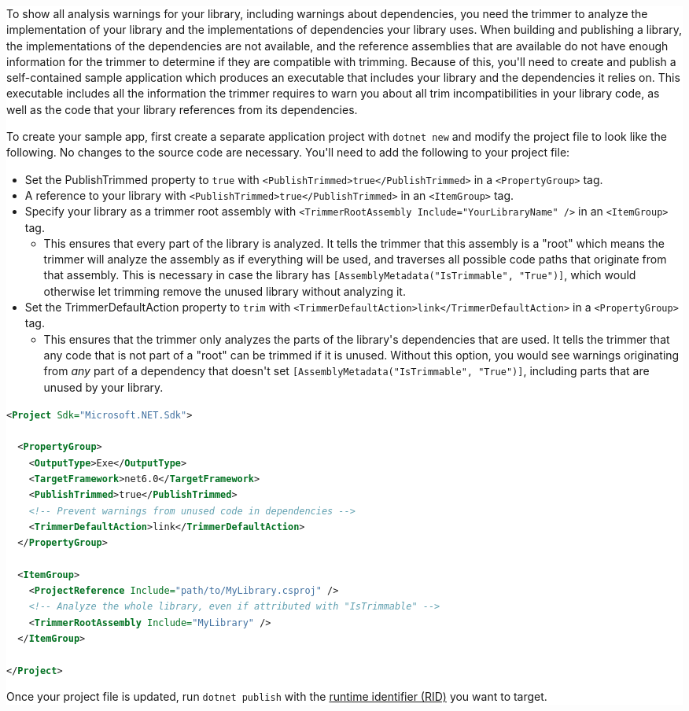 To show all analysis warnings for your library, including warnings about dependencies, you need the trimmer to analyze the implementation of your library and the implementations of dependencies your library uses. When building and publishing a library, the implementations of the dependencies are not available, and the reference assemblies that are available do not have enough information for the trimmer to determine if they are compatible with trimming. Because of this, you'll need to create and publish a self-contained sample application which produces an executable that includes your library and the dependencies it relies on. This executable includes all the information the trimmer requires to warn you about all trim incompatibilities in your library code, as well as the code that your library references from its dependencies.

To create your sample app, first create a separate application project with `dotnet new` and modify the project file to look like the following. No changes to the source code are necessary. You'll need to add the following to your project file:

- Set the PublishTrimmed property to `true` with `<PublishTrimmed>true</PublishTrimmed>` in a `<PropertyGroup>` tag.
- A reference to your library with `<PublishTrimmed>true</PublishTrimmed>` in an `<ItemGroup>` tag.
- Specify your library as a trimmer root assembly with `<TrimmerRootAssembly Include="YourLibraryName" />` in an `<ItemGroup>` tag.
  - This ensures that every part of the library is analyzed. It tells the trimmer that this assembly is a "root" which means the trimmer will analyze the assembly as if everything will be used, and traverses all possible code paths that originate from that assembly. This is necessary in case the library has `[AssemblyMetadata("IsTrimmable", "True")]`, which would otherwise let trimming remove the unused library without analyzing it.
- Set the TrimmerDefaultAction property to `trim` with `<TrimmerDefaultAction>link</TrimmerDefaultAction>` in a `<PropertyGroup>` tag.
  - This ensures that the trimmer only analyzes the parts of the library's dependencies that are used. It tells the trimmer that any code that is not part of a "root" can be trimmed if it is unused. Without this option, you would see warnings originating from _any_ part of a dependency that doesn't set `[AssemblyMetadata("IsTrimmable", "True")]`, including parts that are unused by your library.

```xml
<Project Sdk="Microsoft.NET.Sdk">

  <PropertyGroup>
    <OutputType>Exe</OutputType>
    <TargetFramework>net6.0</TargetFramework>
    <PublishTrimmed>true</PublishTrimmed>
    <!-- Prevent warnings from unused code in dependencies -->
    <TrimmerDefaultAction>link</TrimmerDefaultAction>
  </PropertyGroup>

  <ItemGroup>
    <ProjectReference Include="path/to/MyLibrary.csproj" />
    <!-- Analyze the whole library, even if attributed with "IsTrimmable" -->
    <TrimmerRootAssembly Include="MyLibrary" />
  </ItemGroup>

</Project>
```

Once your project file is updated, run `dotnet publish` with the [runtime identifier (RID)](../../rid-catalog.md) you want to target.
